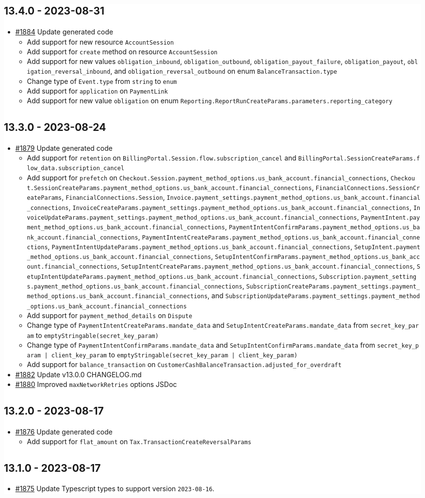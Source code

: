 ## 13.4.0 - 2023-08-31
* [#1884](https://github.com/stripe/stripe-node/pull/1884) Update generated code
  * Add support for new resource `AccountSession`
  * Add support for `create` method on resource `AccountSession`
  * Add support for new values `obligation_inbound`, `obligation_outbound`, `obligation_payout_failure`, `obligation_payout`, `obligation_reversal_inbound`, and `obligation_reversal_outbound` on enum `BalanceTransaction.type`
  * Change type of `Event.type` from `string` to `enum`
  * Add support for `application` on `PaymentLink`
  * Add support for new value `obligation` on enum `Reporting.ReportRunCreateParams.parameters.reporting_category`

## 13.3.0 - 2023-08-24
* [#1879](https://github.com/stripe/stripe-node/pull/1879) Update generated code
  * Add support for `retention` on `BillingPortal.Session.flow.subscription_cancel` and `BillingPortal.SessionCreateParams.flow_data.subscription_cancel`
  * Add support for `prefetch` on `Checkout.Session.payment_method_options.us_bank_account.financial_connections`, `Checkout.SessionCreateParams.payment_method_options.us_bank_account.financial_connections`, `FinancialConnections.SessionCreateParams`, `FinancialConnections.Session`, `Invoice.payment_settings.payment_method_options.us_bank_account.financial_connections`, `InvoiceCreateParams.payment_settings.payment_method_options.us_bank_account.financial_connections`, `InvoiceUpdateParams.payment_settings.payment_method_options.us_bank_account.financial_connections`, `PaymentIntent.payment_method_options.us_bank_account.financial_connections`, `PaymentIntentConfirmParams.payment_method_options.us_bank_account.financial_connections`, `PaymentIntentCreateParams.payment_method_options.us_bank_account.financial_connections`, `PaymentIntentUpdateParams.payment_method_options.us_bank_account.financial_connections`, `SetupIntent.payment_method_options.us_bank_account.financial_connections`, `SetupIntentConfirmParams.payment_method_options.us_bank_account.financial_connections`, `SetupIntentCreateParams.payment_method_options.us_bank_account.financial_connections`, `SetupIntentUpdateParams.payment_method_options.us_bank_account.financial_connections`, `Subscription.payment_settings.payment_method_options.us_bank_account.financial_connections`, `SubscriptionCreateParams.payment_settings.payment_method_options.us_bank_account.financial_connections`, and `SubscriptionUpdateParams.payment_settings.payment_method_options.us_bank_account.financial_connections`
  * Add support for `payment_method_details` on `Dispute`
  * Change type of `PaymentIntentCreateParams.mandate_data` and `SetupIntentCreateParams.mandate_data` from `secret_key_param` to `emptyStringable(secret_key_param)`
  * Change type of `PaymentIntentConfirmParams.mandate_data` and `SetupIntentConfirmParams.mandate_data` from `secret_key_param | client_key_param` to `emptyStringable(secret_key_param | client_key_param)`
  * Add support for `balance_transaction` on `CustomerCashBalanceTransaction.adjusted_for_overdraft`
* [#1882](https://github.com/stripe/stripe-node/pull/1882) Update v13.0.0 CHANGELOG.md
* [#1880](https://github.com/stripe/stripe-node/pull/1880) Improved `maxNetworkRetries` options JSDoc

## 13.2.0 - 2023-08-17
* [#1876](https://github.com/stripe/stripe-node/pull/1876) Update generated code
  * Add support for `flat_amount` on `Tax.TransactionCreateReversalParams`

## 13.1.0 - 2023-08-17
* [#1875](https://github.com/stripe/stripe-node/pull/1875) Update Typescript types to support version `2023-08-16`.
